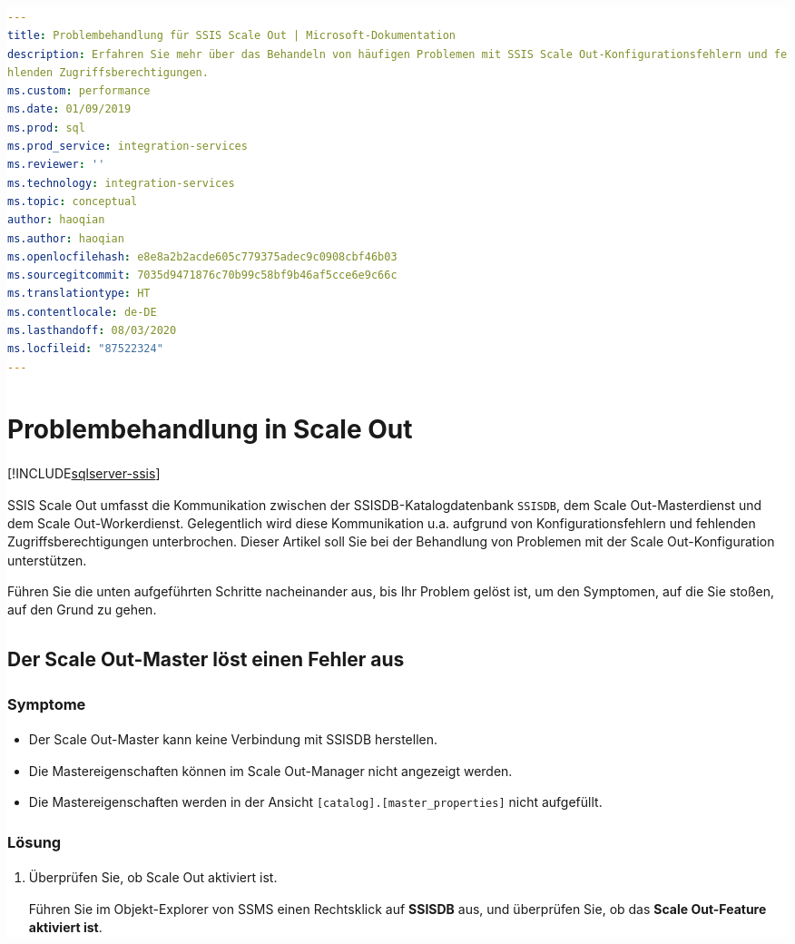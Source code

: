 ```yaml
---
title: Problembehandlung für SSIS Scale Out | Microsoft-Dokumentation
description: Erfahren Sie mehr über das Behandeln von häufigen Problemen mit SSIS Scale Out-Konfigurationsfehlern und fehlenden Zugriffsberechtigungen.
ms.custom: performance
ms.date: 01/09/2019
ms.prod: sql
ms.prod_service: integration-services
ms.reviewer: ''
ms.technology: integration-services
ms.topic: conceptual
author: haoqian
ms.author: haoqian
ms.openlocfilehash: e8e8a2b2acde605c779375adec9c0908cbf46b03
ms.sourcegitcommit: 7035d9471876c70b99c58bf9b46af5cce6e9c66c
ms.translationtype: HT
ms.contentlocale: de-DE
ms.lasthandoff: 08/03/2020
ms.locfileid: "87522324"
---
```

# <a name="troubleshoot-scale-out"></a>Problembehandlung in Scale Out

[!INCLUDE[sqlserver-ssis](../../includes/applies-to-version/sqlserver-ssis.md)]



SSIS Scale Out umfasst die Kommunikation zwischen der SSISDB-Katalogdatenbank `SSISDB`, dem Scale Out-Masterdienst und dem Scale Out-Workerdienst. Gelegentlich wird diese Kommunikation u.a. aufgrund von Konfigurationsfehlern und fehlenden Zugriffsberechtigungen unterbrochen. Dieser Artikel soll Sie bei der Behandlung von Problemen mit der Scale Out-Konfiguration unterstützen.

Führen Sie die unten aufgeführten Schritte nacheinander aus, bis Ihr Problem gelöst ist, um den Symptomen, auf die Sie stoßen, auf den Grund zu gehen.

## <a name="scale-out-master-fails"></a>Der Scale Out-Master löst einen Fehler aus

### <a name="symptoms"></a>Symptome 
-   Der Scale Out-Master kann keine Verbindung mit SSISDB herstellen. 

-   Die Mastereigenschaften können im Scale Out-Manager nicht angezeigt werden.

-   Die Mastereigenschaften werden in der Ansicht `[catalog].[master_properties]` nicht aufgefüllt.

### <a name="solution"></a>Lösung
1.  Überprüfen Sie, ob Scale Out aktiviert ist.

    Führen Sie im Objekt-Explorer von SSMS einen Rechtsklick auf **SSISDB** aus, und überprüfen Sie, ob das **Scale Out-Feature aktiviert ist**.
